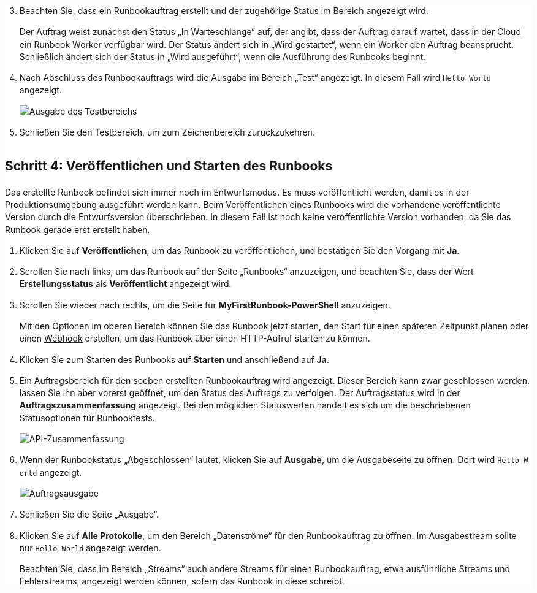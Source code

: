 3. Beachten Sie, dass ein [Runbookauftrag](../automation-runbook-execution.md) erstellt und der zugehörige Status im Bereich angezeigt wird.

   Der Auftrag weist zunächst den Status „In Warteschlange“ auf, der angibt, dass der Auftrag darauf wartet, dass in der Cloud ein Runbook Worker verfügbar wird. Der Status ändert sich in „Wird gestartet“, wenn ein Worker den Auftrag beansprucht. Schließlich ändert sich der Status in „Wird ausgeführt“, wenn die Ausführung des Runbooks beginnt.

4. Nach Abschluss des Runbookauftrags wird die Ausgabe im Bereich „Test“ angezeigt. In diesem Fall wird `Hello World` angezeigt.

   ![Ausgabe des Testbereichs](../media/automation-tutorial-runbook-textual-powershell/automation-testpane-output.png)

5. Schließen Sie den Testbereich, um zum Zeichenbereich zurückzukehren.

## <a name="step-4---publish-and-start-the-runbook"></a>Schritt 4: Veröffentlichen und Starten des Runbooks

Das erstellte Runbook befindet sich immer noch im Entwurfsmodus. Es muss veröffentlicht werden, damit es in der Produktionsumgebung ausgeführt werden kann. Beim Veröffentlichen eines Runbooks wird die vorhandene veröffentlichte Version durch die Entwurfsversion überschrieben. In diesem Fall ist noch keine veröffentlichte Version vorhanden, da Sie das Runbook gerade erst erstellt haben.

1. Klicken Sie auf **Veröffentlichen**, um das Runbook zu veröffentlichen, und bestätigen Sie den Vorgang mit **Ja**.

2. Scrollen Sie nach links, um das Runbook auf der Seite „Runbooks“ anzuzeigen, und beachten Sie, dass der Wert **Erstellungsstatus** als **Veröffentlicht** angezeigt wird.

3. Scrollen Sie wieder nach rechts, um die Seite für **MyFirstRunbook-PowerShell** anzuzeigen.
   
   Mit den Optionen im oberen Bereich können Sie das Runbook jetzt starten, den Start für einen späteren Zeitpunkt planen oder einen [Webhook](../automation-webhooks.md) erstellen, um das Runbook über einen HTTP-Aufruf starten zu können.

4. Klicken Sie zum Starten des Runbooks auf **Starten** und anschließend auf **Ja**. 

5. Ein Auftragsbereich für den soeben erstellten Runbookauftrag wird angezeigt. Dieser Bereich kann zwar geschlossen werden, lassen Sie ihn aber vorerst geöffnet, um den Status des Auftrags zu verfolgen. Der Auftragsstatus wird in der **Auftragszusammenfassung** angezeigt. Bei den möglichen Statuswerten handelt es sich um die beschriebenen Statusoptionen für Runbooktests.

   ![API-Zusammenfassung](../media/automation-tutorial-runbook-textual-powershell/job-pane-status-blade-jobsummary.png)

6. Wenn der Runbookstatus „Abgeschlossen“ lautet, klicken Sie auf **Ausgabe**, um die Ausgabeseite zu öffnen. Dort wird `Hello World` angezeigt.

   ![Auftragsausgabe](../media/automation-tutorial-runbook-textual-powershell/job-pane-status-blade-outputtile.png)

7. Schließen Sie die Seite „Ausgabe“.

8. Klicken Sie auf **Alle Protokolle**, um den Bereich „Datenströme“ für den Runbookauftrag zu öffnen. Im Ausgabestream sollte nur `Hello World` angezeigt werden.

    Beachten Sie, dass im Bereich „Streams“ auch andere Streams für einen Runbookauftrag, etwa ausführliche Streams und Fehlerstreams, angezeigt werden können, sofern das Runbook in diese schreibt.
